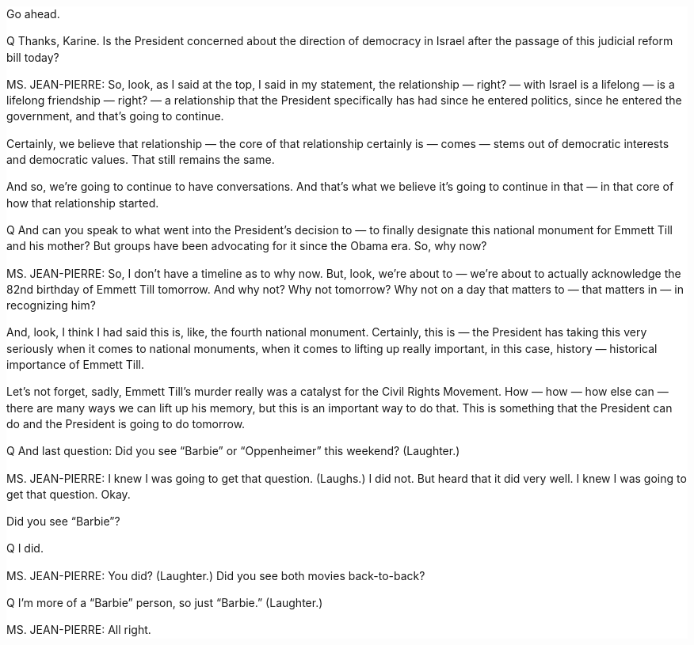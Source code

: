 Go ahead.

Q Thanks, Karine. Is the President concerned about the direction of
democracy in Israel after the passage of this judicial reform bill
today?

MS. JEAN-PIERRE: So, look, as I said at the top, I said in my statement,
the relationship — right? — with Israel is a lifelong — is a lifelong
friendship — right? — a relationship that the President specifically has
had since he entered politics, since he entered the government, and
that’s going to continue.

Certainly, we believe that relationship — the core of that relationship
certainly is — comes — stems out of democratic interests and democratic
values. That still remains the same.

And so, we’re going to continue to have conversations. And that’s what
we believe it’s going to continue in that — in that core of how that
relationship started.

Q And can you speak to what went into the President’s decision to — to
finally designate this national monument for Emmett Till and his mother?
But groups have been advocating for it since the Obama era. So, why now?

MS. JEAN-PIERRE: So, I don’t have a timeline as to why now. But, look,
we’re about to — we’re about to actually acknowledge the 82nd birthday
of Emmett Till tomorrow. And why not? Why not tomorrow? Why not on a day
that matters to — that matters in — in recognizing him?

And, look, I think I had said this is, like, the fourth national
monument. Certainly, this is — the President has taking this very
seriously when it comes to national monuments, when it comes to lifting
up really important, in this case, history — historical importance of
Emmett Till.

Let’s not forget, sadly, Emmett Till’s murder really was a catalyst for
the Civil Rights Movement. How — how — how else can — there are many
ways we can lift up his memory, but this is an important way to do that.
This is something that the President can do and the President is going
to do tomorrow.

Q And last question: Did you see “Barbie” or “Oppenheimer” this weekend?
(Laughter.)

MS. JEAN-PIERRE: I knew I was going to get that question. (Laughs.) I
did not. But heard that it did very well. I knew I was going to get that
question. Okay.

Did you see “Barbie”?

Q I did.

MS. JEAN-PIERRE: You did? (Laughter.) Did you see both movies
back-to-back?

Q I’m more of a “Barbie” person, so just “Barbie.” (Laughter.)

MS. JEAN-PIERRE: All right.
